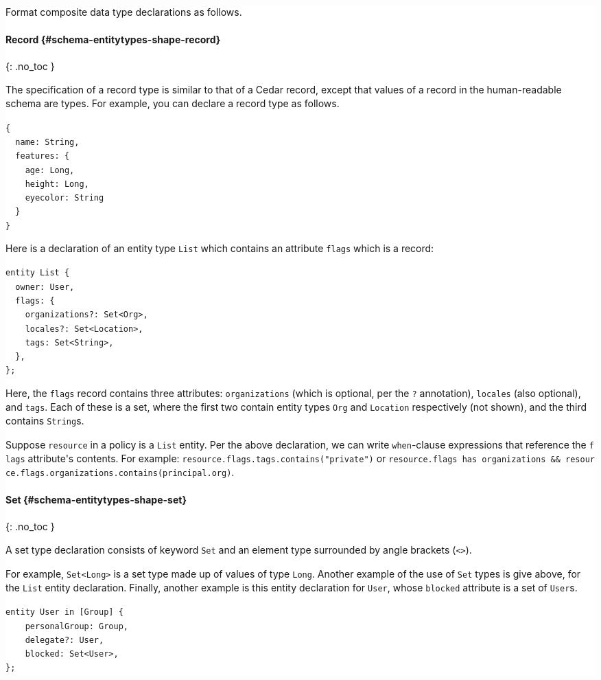 Format composite data type declarations as follows.

#### Record {#schema-entitytypes-shape-record}
{: .no_toc }

The specification of a record type is similar to that of a Cedar record, except that values of a record in the human-readable schema are types. For example, you can declare a record type as follows.

```cedarschema
{
  name: String,
  features: {
    age: Long,
    height: Long,
    eyecolor: String
  }
}
```

Here is a declaration of an entity type `List` which contains an attribute `flags` which is a record:

```cedarschema
entity List {
  owner: User,
  flags: {
    organizations?: Set<Org>,
    locales?: Set<Location>,
    tags: Set<String>,
  },
};
```

Here, the `flags` record contains three attributes: `organizations` (which is optional, per the `?` annotation), `locales` (also optional), and `tags`. Each of these is a set, where the first two contain entity types `Org` and `Location` respectively (not shown), and the third contains `String`s.

Suppose `resource` in a policy is a `List` entity. Per the above declaration, we can write `when`-clause expressions that reference the `flags` attribute's contents. For example: `resource.flags.tags.contains("private")` or `resource.flags has organizations && resource.flags.organizations.contains(principal.org)`.

#### Set {#schema-entitytypes-shape-set}
{: .no_toc }

A set type declaration consists of keyword `Set` and an element type surrounded by angle brackets (`<>`).

For example, `Set<Long>` is a set type made up of values of type `Long`. Another example of the use of `Set` types is give above, for the `List` entity declaration. Finally, another example is this entity declaration for `User`, whose `blocked` attribute is a set of `User`s.

```cedarschema
entity User in [Group] {
    personalGroup: Group,
    delegate?: User,
    blocked: Set<User>,
};
```
